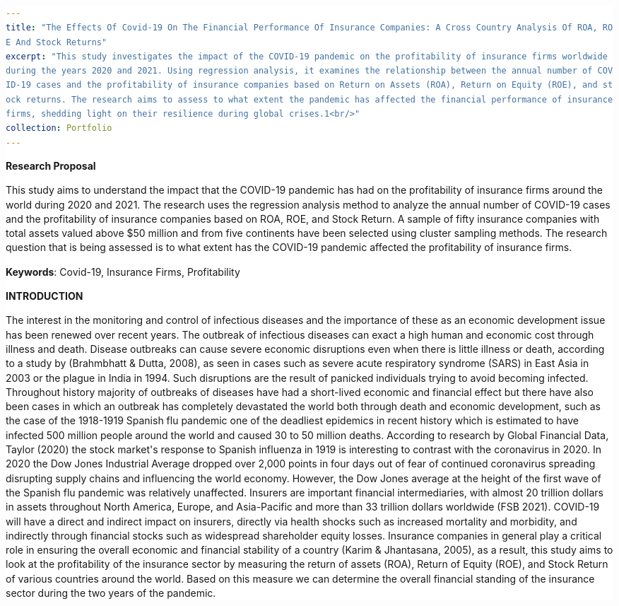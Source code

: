 ```yaml
---
title: "The Effects Of Covid-19 On The Financial Performance Of Insurance Companies: A Cross Country Analysis Of ROA, ROE And Stock Returns"
excerpt: "This study investigates the impact of the COVID-19 pandemic on the profitability of insurance firms worldwide during the years 2020 and 2021. Using regression analysis, it examines the relationship between the annual number of COVID-19 cases and the profitability of insurance companies based on Return on Assets (ROA), Return on Equity (ROE), and stock returns. The research aims to assess to what extent the pandemic has affected the financial performance of insurance firms, shedding light on their resilience during global crises.1<br/>"
collection: Portfolio
---
```




**Research Proposal** 

This study aims to understand the impact that the COVID-19 pandemic has had on the profitability of insurance firms around the world during 2020 and 2021. The research uses the regression analysis method to analyze the annual number of COVID-19 cases and the profitability of insurance companies based on ROA, ROE, and Stock Return. A sample of fifty insurance companies with total assets valued above $50 million and from five continents have been selected using cluster sampling methods. The research question that is being assessed is to what extent has the COVID-19 pandemic affected the profitability of insurance firms. 

**Keywords**: Covid-19, Insurance Firms, Profitability 

**INTRODUCTION**

The interest in the monitoring and control of infectious diseases and the importance of these as an economic development issue has been renewed over recent years. The outbreak of infectious diseases can exact a high human and economic cost through illness and death. Disease outbreaks can cause severe economic disruptions even when there is little illness or death, according to a study by (Brahmbhatt & Dutta, 2008), as seen in cases such as severe acute respiratory syndrome (SARS) in East Asia in 2003 or the plague in India in 1994. Such disruptions are the result of panicked individuals trying to avoid becoming infected. Throughout history majority of outbreaks of diseases have had a short-lived economic and financial effect but there have also been cases in which an outbreak has completely devastated the world both through death and economic development, such as the case of the 1918-1919 Spanish flu pandemic one of the deadliest epidemics in recent history which is estimated to have infected 500 million people around the world and caused 30 to 50 million deaths. According to research by Global Financial Data, Taylor (2020) the stock market's response to Spanish influenza in 1919 is interesting to contrast with the coronavirus in 2020. In 2020 the Dow Jones Industrial Average dropped over 2,000 points in four days out of fear of continued coronavirus spreading disrupting supply chains and influencing the world economy. However, the Dow Jones average at the height of the first wave of the Spanish flu pandemic was relatively unaffected. Insurers are important financial intermediaries, with almost 20 trillion dollars in assets throughout North America, Europe, and Asia-Pacific and more than 33 trillion dollars worldwide (FSB 2021). COVID-19 will have a direct and indirect impact on insurers, directly via health shocks such as increased mortality and morbidity, and indirectly through financial stocks such as widespread shareholder equity losses. Insurance companies in general play a critical role in ensuring the overall economic and financial stability of a country (Karim & Jhantasana, 2005), as a result, this study aims to look at the profitability of the insurance sector by measuring the return of assets (ROA), Return of Equity (ROE), and Stock Return of various countries around the world. Based on this measure we can determine the overall financial standing of the insurance sector during the two years of the pandemic. 
